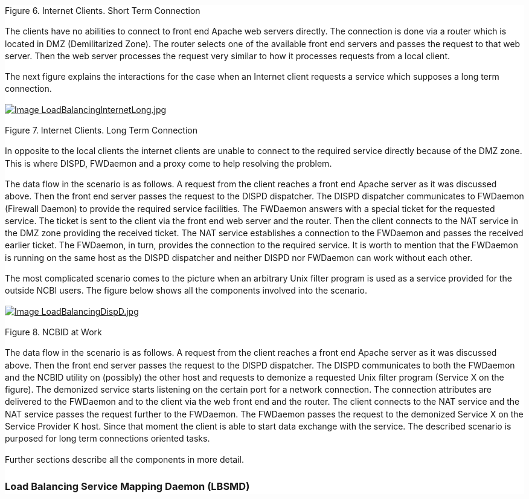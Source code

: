 Figure 6. Internet Clients. Short Term Connection

The clients have no abilities to connect to front end Apache web servers directly. The connection is done via a router which is located in DMZ (Demilitarized Zone). The router selects one of the available front end servers and passes the request to that web server. Then the web server processes the request very similar to how it processes requests from a local client.

The next figure explains the interactions for the case when an Internet client requests a service which supposes a long term connection.

[![Image LoadBalancingInternetLong.jpg](/cxx-toolkit/static/img/LoadBalancingInternetLong.jpg)](/cxx-toolkit/static/img/LoadBalancingInternetLong.jpg "Click to see the full-resolution image")

Figure 7. Internet Clients. Long Term Connection

In opposite to the local clients the internet clients are unable to connect to the required service directly because of the DMZ zone. This is where DISPD, FWDaemon and a proxy come to help resolving the problem.

The data flow in the scenario is as follows. A request from the client reaches a front end Apache server as it was discussed above. Then the front end server passes the request to the DISPD dispatcher. The DISPD dispatcher communicates to FWDaemon (Firewall Daemon) to provide the required service facilities. The FWDaemon answers with a special ticket for the requested service. The ticket is sent to the client via the front end web server and the router. Then the client connects to the NAT service in the DMZ zone providing the received ticket. The NAT service establishes a connection to the FWDaemon and passes the received earlier ticket. The FWDaemon, in turn, provides the connection to the required service. It is worth to mention that the FWDaemon is running on the same host as the DISPD dispatcher and neither DISPD nor FWDaemon can work without each other.

The most complicated scenario comes to the picture when an arbitrary Unix filter program is used as a service provided for the outside NCBI users. The figure below shows all the components involved into the scenario.

[![Image LoadBalancingDispD.jpg](/cxx-toolkit/static/img/LoadBalancingDispD.jpg)](/cxx-toolkit/static/img/LoadBalancingDispD.jpg "Click to see the full-resolution image")

Figure 8. NCBID at Work

The data flow in the scenario is as follows. A request from the client reaches a front end Apache server as it was discussed above. Then the front end server passes the request to the DISPD dispatcher. The DISPD communicates to both the FWDaemon and the NCBID utility on (possibly) the other host and requests to demonize a requested Unix filter program (Service X on the figure). The demonized service starts listening on the certain port for a network connection. The connection attributes are delivered to the FWDaemon and to the client via the web front end and the router. The client connects to the NAT service and the NAT service passes the request further to the FWDaemon. The FWDaemon passes the request to the demonized Service X on the Service Provider K host. Since that moment the client is able to start data exchange with the service. The described scenario is purposed for long term connections oriented tasks.

Further sections describe all the components in more detail.

<a name="ch_app.Load_Balancing_Servi"></a>

### Load Balancing Service Mapping Daemon (LBSMD)

<a name="ch_app._Overview_1"></a>
